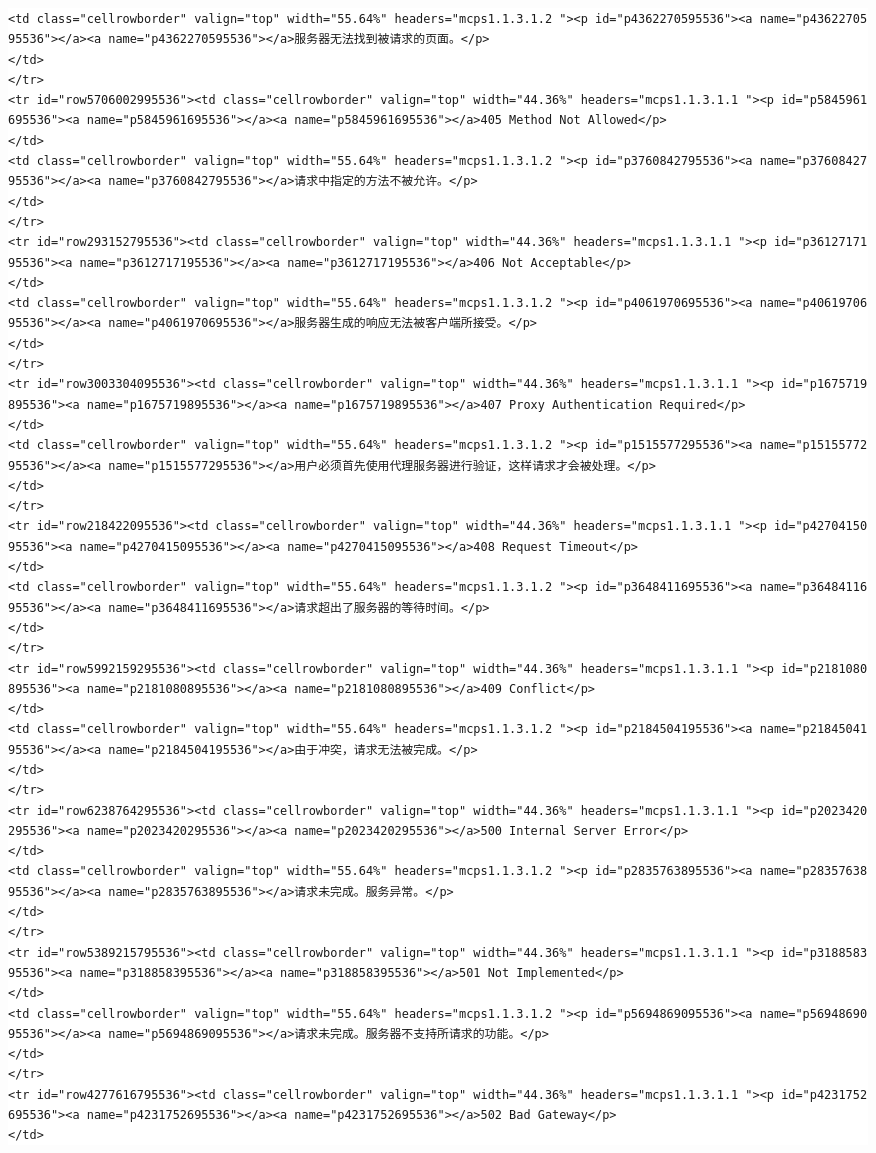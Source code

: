     <td class="cellrowborder" valign="top" width="55.64%" headers="mcps1.1.3.1.2 "><p id="p4362270595536"><a name="p4362270595536"></a><a name="p4362270595536"></a>服务器无法找到被请求的页面。</p>
    </td>
    </tr>
    <tr id="row5706002995536"><td class="cellrowborder" valign="top" width="44.36%" headers="mcps1.1.3.1.1 "><p id="p5845961695536"><a name="p5845961695536"></a><a name="p5845961695536"></a>405 Method Not Allowed</p>
    </td>
    <td class="cellrowborder" valign="top" width="55.64%" headers="mcps1.1.3.1.2 "><p id="p3760842795536"><a name="p3760842795536"></a><a name="p3760842795536"></a>请求中指定的方法不被允许。</p>
    </td>
    </tr>
    <tr id="row293152795536"><td class="cellrowborder" valign="top" width="44.36%" headers="mcps1.1.3.1.1 "><p id="p3612717195536"><a name="p3612717195536"></a><a name="p3612717195536"></a>406 Not Acceptable</p>
    </td>
    <td class="cellrowborder" valign="top" width="55.64%" headers="mcps1.1.3.1.2 "><p id="p4061970695536"><a name="p4061970695536"></a><a name="p4061970695536"></a>服务器生成的响应无法被客户端所接受。</p>
    </td>
    </tr>
    <tr id="row3003304095536"><td class="cellrowborder" valign="top" width="44.36%" headers="mcps1.1.3.1.1 "><p id="p1675719895536"><a name="p1675719895536"></a><a name="p1675719895536"></a>407 Proxy Authentication Required</p>
    </td>
    <td class="cellrowborder" valign="top" width="55.64%" headers="mcps1.1.3.1.2 "><p id="p1515577295536"><a name="p1515577295536"></a><a name="p1515577295536"></a>用户必须首先使用代理服务器进行验证，这样请求才会被处理。</p>
    </td>
    </tr>
    <tr id="row218422095536"><td class="cellrowborder" valign="top" width="44.36%" headers="mcps1.1.3.1.1 "><p id="p4270415095536"><a name="p4270415095536"></a><a name="p4270415095536"></a>408 Request Timeout</p>
    </td>
    <td class="cellrowborder" valign="top" width="55.64%" headers="mcps1.1.3.1.2 "><p id="p3648411695536"><a name="p3648411695536"></a><a name="p3648411695536"></a>请求超出了服务器的等待时间。</p>
    </td>
    </tr>
    <tr id="row5992159295536"><td class="cellrowborder" valign="top" width="44.36%" headers="mcps1.1.3.1.1 "><p id="p2181080895536"><a name="p2181080895536"></a><a name="p2181080895536"></a>409 Conflict</p>
    </td>
    <td class="cellrowborder" valign="top" width="55.64%" headers="mcps1.1.3.1.2 "><p id="p2184504195536"><a name="p2184504195536"></a><a name="p2184504195536"></a>由于冲突，请求无法被完成。</p>
    </td>
    </tr>
    <tr id="row6238764295536"><td class="cellrowborder" valign="top" width="44.36%" headers="mcps1.1.3.1.1 "><p id="p2023420295536"><a name="p2023420295536"></a><a name="p2023420295536"></a>500 Internal Server Error</p>
    </td>
    <td class="cellrowborder" valign="top" width="55.64%" headers="mcps1.1.3.1.2 "><p id="p2835763895536"><a name="p2835763895536"></a><a name="p2835763895536"></a>请求未完成。服务异常。</p>
    </td>
    </tr>
    <tr id="row5389215795536"><td class="cellrowborder" valign="top" width="44.36%" headers="mcps1.1.3.1.1 "><p id="p318858395536"><a name="p318858395536"></a><a name="p318858395536"></a>501 Not Implemented</p>
    </td>
    <td class="cellrowborder" valign="top" width="55.64%" headers="mcps1.1.3.1.2 "><p id="p5694869095536"><a name="p5694869095536"></a><a name="p5694869095536"></a>请求未完成。服务器不支持所请求的功能。</p>
    </td>
    </tr>
    <tr id="row4277616795536"><td class="cellrowborder" valign="top" width="44.36%" headers="mcps1.1.3.1.1 "><p id="p4231752695536"><a name="p4231752695536"></a><a name="p4231752695536"></a>502 Bad Gateway</p>
    </td>
